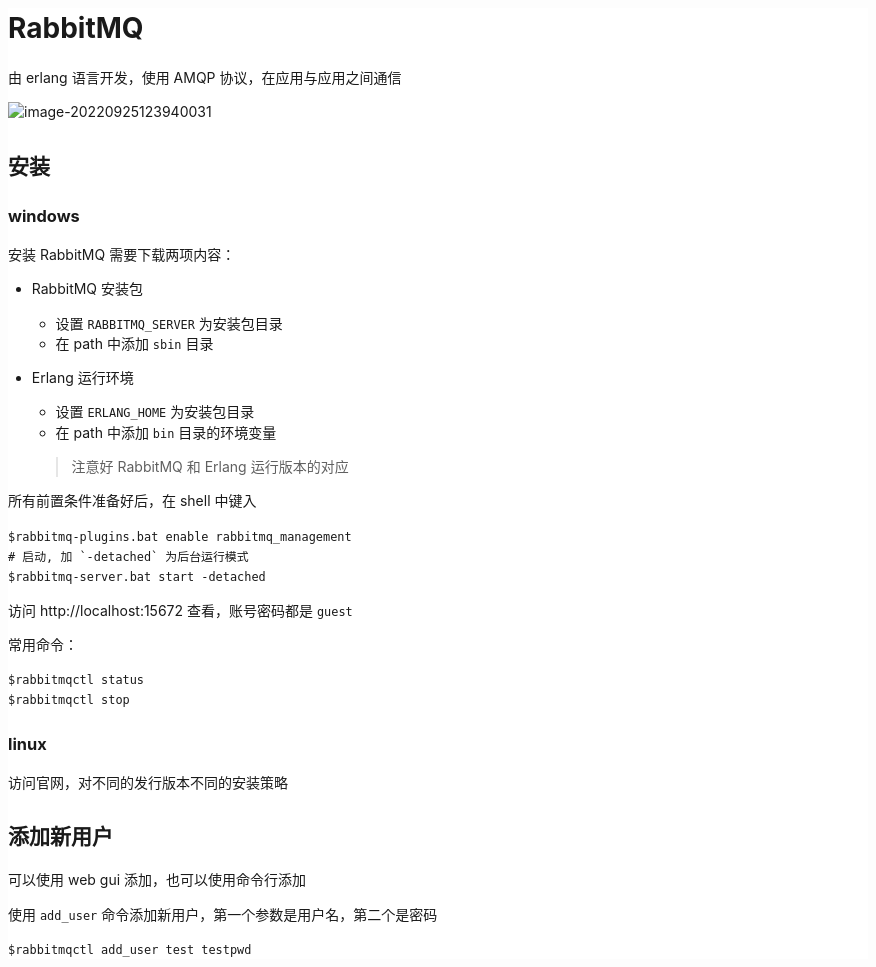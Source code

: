 # RabbitMQ

由 erlang 语言开发，使用 AMQP 协议，在应用与应用之间通信

![image-20220925123940031](https://src-1259777572.cos.ap-chengdu.myqcloud.com/image-20220925123940031.png)

## 安装

### windows

安装 RabbitMQ 需要下载两项内容：

- RabbitMQ 安装包

  - 设置 `RABBITMQ_SERVER` 为安装包目录
  - 在 path 中添加 `sbin` 目录

- Erlang 运行环境

  - 设置 `ERLANG_HOME` 为安装包目录
  - 在 path 中添加 `bin` 目录的环境变量

  > 注意好 RabbitMQ 和 Erlang 运行版本的对应

所有前置条件准备好后，在 shell 中键入

```shell
$rabbitmq-plugins.bat enable rabbitmq_management
# 启动, 加 `-detached` 为后台运行模式
$rabbitmq-server.bat start -detached
```

访问 http://localhost:15672 查看，账号密码都是 `guest`

常用命令：

```shell
$rabbitmqctl status
$rabbitmqctl stop
```



### linux

访问官网，对不同的发行版本不同的安装策略



## 添加新用户

可以使用 web gui 添加，也可以使用命令行添加

使用 `add_user` 命令添加新用户，第一个参数是用户名，第二个是密码

```shell
$rabbitmqctl add_user test testpwd
```
